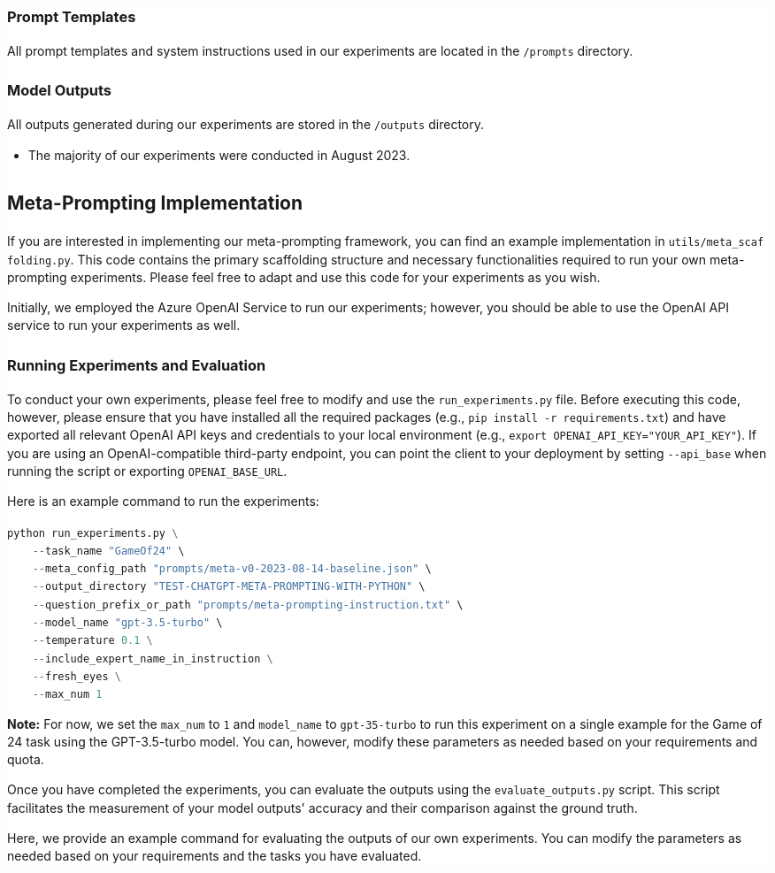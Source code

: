 ### Prompt Templates

All prompt templates and system instructions used in our experiments are located in the `/prompts` directory.

### Model Outputs

All outputs generated during our experiments are stored in the `/outputs` directory.

- The majority of our experiments were conducted in August 2023.

## Meta-Prompting Implementation

If you are interested in implementing our meta-prompting framework, you can find an example implementation in `utils/meta_scaffolding.py`. This code contains the primary scaffolding structure and necessary functionalities required to run your own meta-prompting experiments. Please feel free to adapt and use this code for your experiments as you wish.

Initially, we employed the Azure OpenAI Service to run our experiments; however, you should be able to use the OpenAI API service to run your experiments as well.

### Running Experiments and Evaluation

To conduct your own experiments, please feel free to modify and use the `run_experiments.py` file. Before executing this code, however, please ensure that you have installed all the required packages (e.g., `pip install -r requirements.txt`) and have exported all relevant OpenAI API keys and credentials to your local environment (e.g., `export OPENAI_API_KEY="YOUR_API_KEY"`). If you are using an OpenAI-compatible third-party endpoint, you can point the client to your deployment by setting `--api_base` when running the script or exporting `OPENAI_BASE_URL`.

Here is an example command to run the experiments:

```python
python run_experiments.py \
    --task_name "GameOf24" \
    --meta_config_path "prompts/meta-v0-2023-08-14-baseline.json" \
    --output_directory "TEST-CHATGPT-META-PROMPTING-WITH-PYTHON" \
    --question_prefix_or_path "prompts/meta-prompting-instruction.txt" \
    --model_name "gpt-3.5-turbo" \
    --temperature 0.1 \
    --include_expert_name_in_instruction \
    --fresh_eyes \
    --max_num 1
```

**Note:** For now, we set the `max_num` to `1` and `model_name` to `gpt-35-turbo` to run this experiment on a single example for the Game of 24 task using the GPT-3.5-turbo model. You can, however, modify these parameters as needed based on your requirements and quota.

Once you have completed the experiments, you can evaluate the outputs using the `evaluate_outputs.py` script. This script facilitates the measurement of your model outputs' accuracy and their comparison against the ground truth.

Here, we provide an example command for evaluating the outputs of our own experiments. You can modify the parameters as needed based on your requirements and the tasks you have evaluated.
